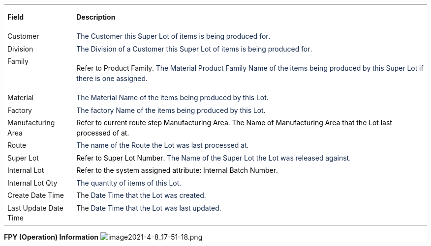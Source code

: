 <table class="wrapped confluenceTable"><colgroup><col /><col /></colgroup><tbody><tr><td class="highlight confluenceTd" style="text-align: left;"><p><strong>Field</strong></p></td><td class="highlight confluenceTd" style="text-align: left;"><p><strong>Description</strong></p></td></tr><tr><td style="text-align: left;" colspan="1" class="confluenceTd">Customer</td><td style="text-align: left;" colspan="1" class="confluenceTd"><span style="color: rgb(23,43,77);">The Customer this Super Lot of items is being produced for.</span></td></tr><tr><td style="text-align: left;" colspan="1" class="confluenceTd">Division</td><td style="text-align: left;" colspan="1" class="confluenceTd"><span><span style="color: rgb(23,43,77);">The Division of a Customer this Super Lot of items is being produced for.</span></span></td></tr><tr><td style="text-align: left;" colspan="1" class="confluenceTd">Family</td><td style="text-align: left;" colspan="1" class="confluenceTd"><p>Refer to Product Family. <span style="color: rgb(23,43,77);">The Material Product Family Name of the items being produced by this Super Lot if there is one assigned.</span></p></td></tr><tr><td style="text-align: left;" colspan="1" class="confluenceTd">Material</td><td style="text-align: left;" colspan="1" class="confluenceTd"><span style="color: rgb(23,43,77);">The Material Name of the items being produced by this Lot.<span> </span></span></td></tr><tr><td colspan="1" class="confluenceTd">Factory</td><td colspan="1" class="confluenceTd"><span style="color: rgb(23,43,77);">The factory Name of the items being produced by this Lot.<span> </span></span></td></tr><tr><td style="text-align: left;" colspan="1" class="confluenceTd">Manufacturing Area</td><td style="text-align: left;" colspan="1" class="confluenceTd"><span style="color: rgb(0,0,0);">Refer to current route step Manufacturing Area. The Name of Manufacturing Area that the Lot last processed of at.</span></td></tr><tr><td style="text-align: left;" colspan="1" class="confluenceTd">Route</td><td style="text-align: left;" colspan="1" class="confluenceTd"><span style="color: rgb(23,43,77);">The name of the Route the Lot was last processed at.</span></td></tr><tr><td colspan="1" class="confluenceTd">Super Lot</td><td colspan="1" class="confluenceTd"><span style="color: rgb(0,0,0);">Refer to Super Lot Number. <span style="color: rgb(23,43,77);">The Name of the Super Lot the Lot was released against.<span> </span></span></span></td></tr><tr><td colspan="1" class="confluenceTd">Internal Lot</td><td colspan="1" class="confluenceTd"><span style="color: rgb(0,0,0);">Refer to the system assigned attribute: Internal Batch Number.</span></td></tr><tr><td colspan="1" class="confluenceTd">Internal Lot Qty</td><td colspan="1" class="confluenceTd"><span style="color: rgb(23,43,77);">The quantity of items of this Lot.</span></td></tr><tr><td colspan="1" class="confluenceTd">Create Date Time</td><td colspan="1" class="confluenceTd">The <span style="color: rgb(23,43,77);">Date Time that the Lot was created.</span></td></tr><tr><td colspan="1" class="confluenceTd">Last Update Date Time</td><td colspan="1" class="confluenceTd">The <span style="color: rgb(23,43,77);">Date Time that the Lot was last updated.</span></td></tr></tbody></table>

**FPY (Operation) Information** 
![image2021-4-8_17-51-18.png](/.attachments/89588294.png)

